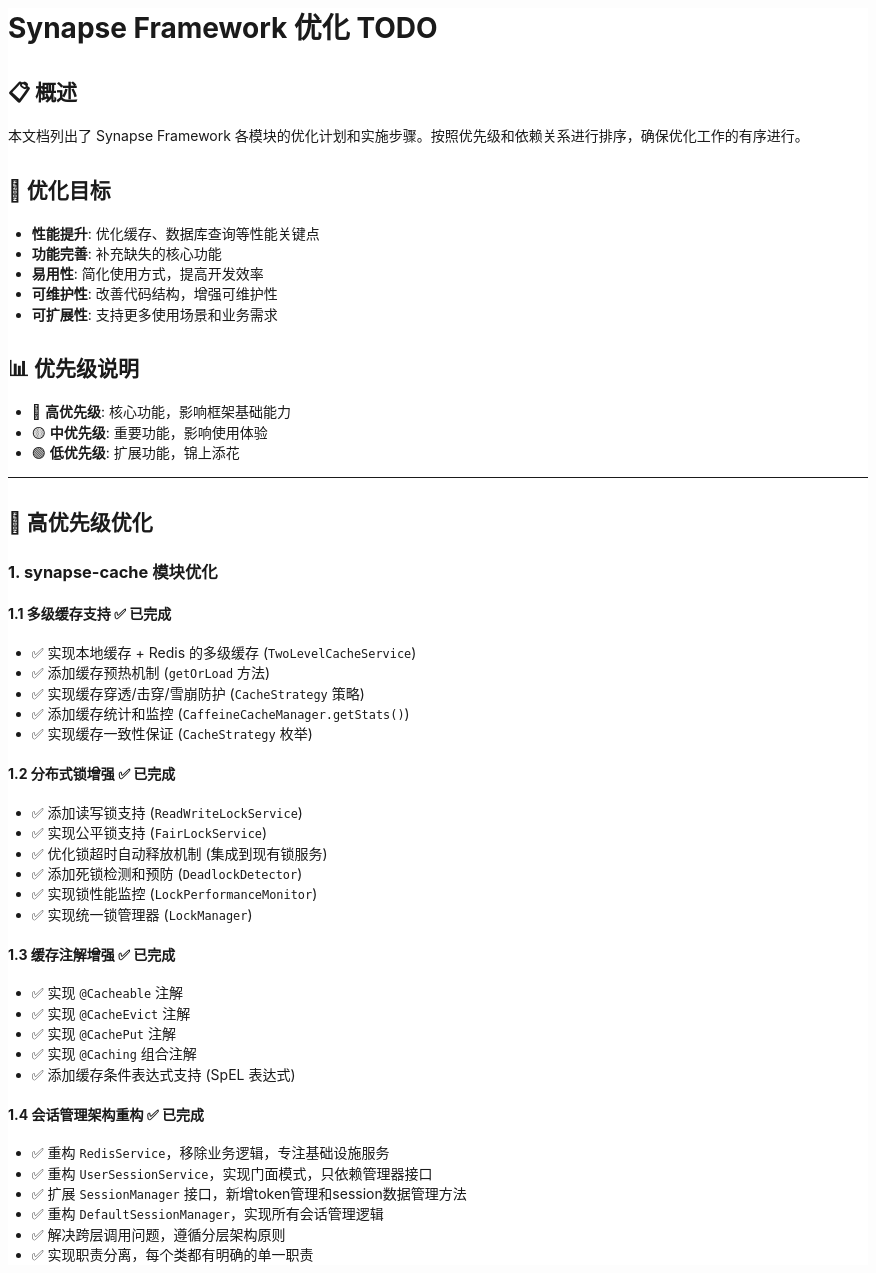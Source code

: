 # Synapse Framework 优化 TODO

## 📋 概述

本文档列出了 Synapse Framework 各模块的优化计划和实施步骤。按照优先级和依赖关系进行排序，确保优化工作的有序进行。

## 🎯 优化目标

- **性能提升**: 优化缓存、数据库查询等性能关键点
- **功能完善**: 补充缺失的核心功能
- **易用性**: 简化使用方式，提高开发效率
- **可维护性**: 改善代码结构，增强可维护性
- **可扩展性**: 支持更多使用场景和业务需求

## 📊 优先级说明

- 🔴 **高优先级**: 核心功能，影响框架基础能力
- 🟡 **中优先级**: 重要功能，影响使用体验
- 🟢 **低优先级**: 扩展功能，锦上添花

---

## 🔴 高优先级优化

### 1. synapse-cache 模块优化

#### 1.1 多级缓存支持 ✅ **已完成**
- ✅ 实现本地缓存 + Redis 的多级缓存 (`TwoLevelCacheService`)
- ✅ 添加缓存预热机制 (`getOrLoad` 方法)
- ✅ 实现缓存穿透/击穿/雪崩防护 (`CacheStrategy` 策略)
- ✅ 添加缓存统计和监控 (`CaffeineCacheManager.getStats()`)
- ✅ 实现缓存一致性保证 (`CacheStrategy` 枚举)

#### 1.2 分布式锁增强 ✅ **已完成**
- ✅ 添加读写锁支持 (`ReadWriteLockService`)
- ✅ 实现公平锁支持 (`FairLockService`)
- ✅ 优化锁超时自动释放机制 (集成到现有锁服务)
- ✅ 添加死锁检测和预防 (`DeadlockDetector`)
- ✅ 实现锁性能监控 (`LockPerformanceMonitor`)
- ✅ 实现统一锁管理器 (`LockManager`)

#### 1.3 缓存注解增强 ✅ **已完成**
- ✅ 实现 `@Cacheable` 注解
- ✅ 实现 `@CacheEvict` 注解
- ✅ 实现 `@CachePut` 注解
- ✅ 实现 `@Caching` 组合注解
- ✅ 添加缓存条件表达式支持 (SpEL 表达式)

#### 1.4 会话管理架构重构 ✅ **已完成**
- ✅ 重构 `RedisService`，移除业务逻辑，专注基础设施服务
- ✅ 重构 `UserSessionService`，实现门面模式，只依赖管理器接口
- ✅ 扩展 `SessionManager` 接口，新增token管理和session数据管理方法
- ✅ 重构 `DefaultSessionManager`，实现所有会话管理逻辑
- ✅ 解决跨层调用问题，遵循分层架构原则
- ✅ 实现职责分离，每个类都有明确的单一职责
